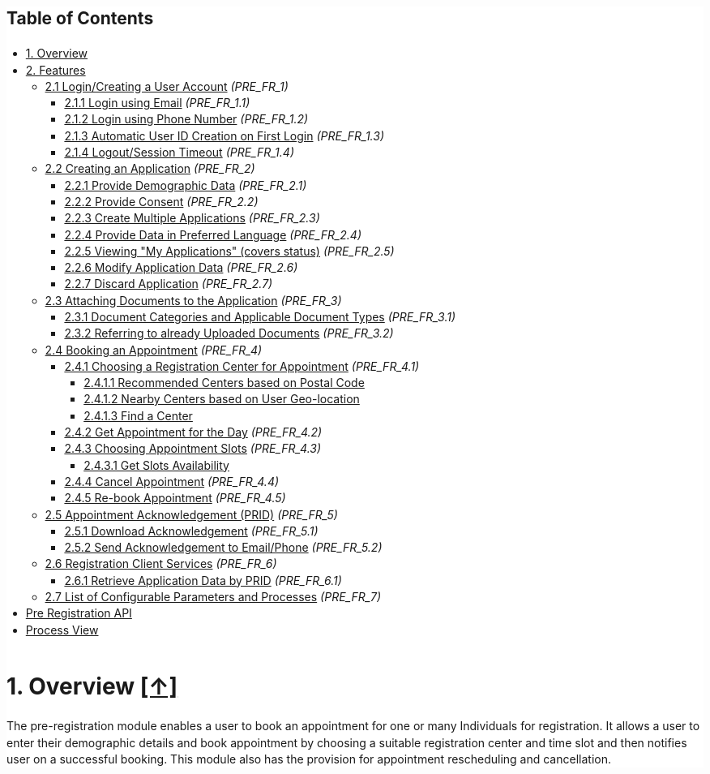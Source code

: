 ## Table of Contents

* [1. Overview](#1-overview-)
* [2. Features](#2-features)
  * [2.1 Login/Creating a User Account](#21-logincreating-a-user-account) _(PRE_FR_1)_
    * [2.1.1 Login using Email](#211-login-using-email-) _(PRE_FR_1.1)_
    * [2.1.2 Login using Phone Number](#212-login-using-phone-number-) _(PRE_FR_1.2)_
    * [2.1.3 Automatic User ID Creation on First Login](#213-automatic-user-id-creation-on-first-login-) _(PRE_FR_1.3)_ 
    * [2.1.4 Logout/Session Timeout](#214-logoutsession-timeout-) _(PRE_FR_1.4)_
  * [2.2 Creating an Application](#22-creating-an-application) _(PRE_FR_2)_
    * [2.2.1 Provide Demographic Data](#221-provide-demographic-data-) _(PRE_FR_2.1)_
    * [2.2.2 Provide Consent](#222-provide-consent-) _(PRE_FR_2.2)_
    * [2.2.3 Create Multiple Applications](#223-create-multiple-applications-) _(PRE_FR_2.3)_
    * [2.2.4 Provide Data in Preferred Language](#224-provide-data-in-preferred-language-) _(PRE_FR_2.4)_
    * [2.2.5 Viewing "My Applications" (covers status)](#225-viewing-my-applications-covers-status-) _(PRE_FR_2.5)_
    * [2.2.6 Modify Application Data](#226-modify-application-data-) _(PRE_FR_2.6)_
    * [2.2.7 Discard Application](#227-discard-application-) _(PRE_FR_2.7)_
  * [2.3 Attaching Documents to the Application](#23-attaching-documents-to-the-application) _(PRE_FR_3)_
    * [2.3.1 Document Categories and Applicable Document Types](#231-document-categories-and-applicable-document-types-) _(PRE_FR_3.1)_
    * [2.3.2 Referring to already Uploaded Documents](#232-referring-to-already-uploaded-documents-) _(PRE_FR_3.2)_
  * [2.4 Booking an Appointment](#24-booking-an-appointment) _(PRE_FR_4)_
    * [2.4.1 Choosing a Registration Center for Appointment](#241-choosing-a-registration-center-for-appointment-) _(PRE_FR_4.1)_
      * [2.4.1.1 Recommended Centers based on Postal Code](#2411-recommended-centers-based-on-postal-code-) 
      * [2.4.1.2 Nearby Centers based on User Geo-location](#2412-nearby-centers-based-on-user-geo-location-) 
      * [2.4.1.3 Find a Center](#2413-find-a-center-) 
    * [2.4.2 Get Appointment for the Day](#242-get-appointment-for-the-day-) _(PRE_FR_4.2)_
    * [2.4.3 Choosing Appointment Slots](#243-choosing-appointment-slots) _(PRE_FR_4.3)_
      * [2.4.3.1 Get Slots Availability](#2431-get-slots-availability-) 
    * [2.4.4 Cancel Appointment](#244-cancel-appointment-) _(PRE_FR_4.4)_
    * [2.4.5 Re-book Appointment](#245-re-book-appointment-) _(PRE_FR_4.5)_
  * [2.5 Appointment Acknowledgement (PRID)](#25-appointment-acknowledgement-prid-) _(PRE_FR_5)_
    * [2.5.1 Download Acknowledgement](#251-download-acknowledgement-) _(PRE_FR_5.1)_
    * [2.5.2 Send Acknowledgement to Email/Phone](#252-send-acknowledgement-to-emailphone-) _(PRE_FR_5.2)_
  * [2.6 Registration Client Services](#26-registration-client-services) _(PRE_FR_6)_
    * [2.6.1 Retrieve Application Data by PRID](#261-retrieve-application-data-by-prid-) _(PRE_FR_6.1)_
  * [2.7 List of Configurable Parameters and Processes](#27-list-of-configurable-parameters-and-processes-) _(PRE_FR_7)_
* [Pre Registration API](#pre-registration-api-)
* [Process View](#process-view-)
# 1. Overview [**[↑]**](#table-of-contents)
The pre-registration module enables a user to book an appointment for one or many Individuals for registration. It allows a user to enter their demographic details and book appointment by choosing a suitable registration center and time slot and then notifies user on a successful booking. This module also has the provision for appointment rescheduling and cancellation.
